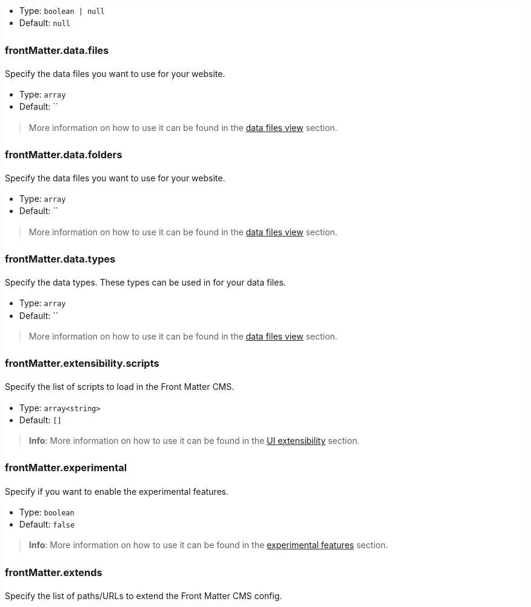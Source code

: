 - Type: `boolean | null`
- Default: `null`

### frontMatter.data.files

Specify the data files you want to use for your website.

- Type: `array`
- Default: ``

> More information on how to use it can be found in the
> [data files view][10] section.

### frontMatter.data.folders

Specify the data files you want to use for your website.

- Type: `array`
- Default: ``

> More information on how to use it can be found in the
> [data files view][10] section.

### frontMatter.data.types

Specify the data types. These types can be used in for your data files.

- Type: `array`
- Default: ``

> More information on how to use it can be found in the
> [data files view][10] section.

### frontMatter.extensibility.scripts

Specify the list of scripts to load in the Front Matter CMS.

- Type: `array<string>`
- Default: `[]`

> **Info**: More information on how to use it can be found in the
[UI extensibility](/docs/experimental/ui-extensibility) section.

### frontMatter.experimental

Specify if you want to enable the experimental features.

- Type: `boolean`
- Default: `false`

> **Info**: More information on how to use it can be found in the [experimental features][02] section.

### frontMatter.extends

Specify the list of paths/URLs to extend the Front Matter CMS config.


[01]: /docs/settings#extending-settings
[02]: /docs/experimental
[04]: /docs/content-creation#before-you-start
[05]: /releases/v8.1.0/hide-fm.png
[06]: /docs/site-preview#configuration
[07]: /docs/content-creation/placeholders
[08]: /docs/custom-actions
[09]: /docs/dashboard#card-tags
[10]: /docs/dashboard#data-files-view
[11]: /docs/content-creation/additional-config#preserve-casing-of-file-names
[12]: /docs/panel#define-view-modes
[13]: /docs/content-creation/content-types#changing-the-default-content-type
[14]: /docs/content-creation/fields#taxonomy
[15]: https://date-fns.org/v2.0.1/docs/format
[16]: /docs/content-creation/fields#block
[17]: /docs/sponsor-features#front-matter-ai
[18]: /docs/settings/projects
[19]: /docs/snippets#snippet-wrapper
[20]: /docs/settings#extending-with-code